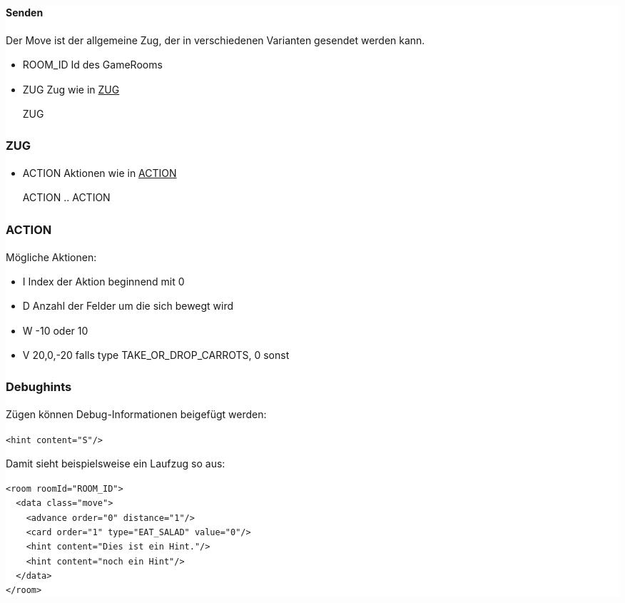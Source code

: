 #### Senden

Der Move ist der allgemeine Zug, der in verschiedenen Varianten gesendet
werden kann.

-   ROOM\_ID Id des GameRooms

-   ZUG Zug wie in [ZUG](#zug)



    <room roomId="ROOM_ID">
      ZUG
    </room>

### ZUG

-   ACTION Aktionen wie in [ACTION](#action)



    <data class="move">
      ACTION
      ..
      ACTION
    </move>

### ACTION

Mögliche Aktionen:

-   I Index der Aktion beginnend mit 0

-   D Anzahl der Felder um die sich bewegt wird

-   W -10 oder 10

-   V 20,0,-20 falls type TAKE\_OR\_DROP\_CARROTS, 0 sonst



    <advance order="I" distance="D"/>
    <card order="I" type="CARD_TYPE" value="V"/>
    <exchangeCarrots order="I" value="W"/>
    <eatSalad order="I"/>
    <fallBack order="I"/>
    <skip order="I"/>

### Debughints

Zügen können Debug-Informationen beigefügt werden:

    <hint content="S"/>

Damit sieht beispielsweise ein Laufzug so aus:

    <room roomId="ROOM_ID">
      <data class="move">
        <advance order="0" distance="1"/>
        <card order="1" type="EAT_SALAD" value="0"/>
        <hint content="Dies ist ein Hint."/>
        <hint content="noch ein Hint"/>
      </data>
    </room>
